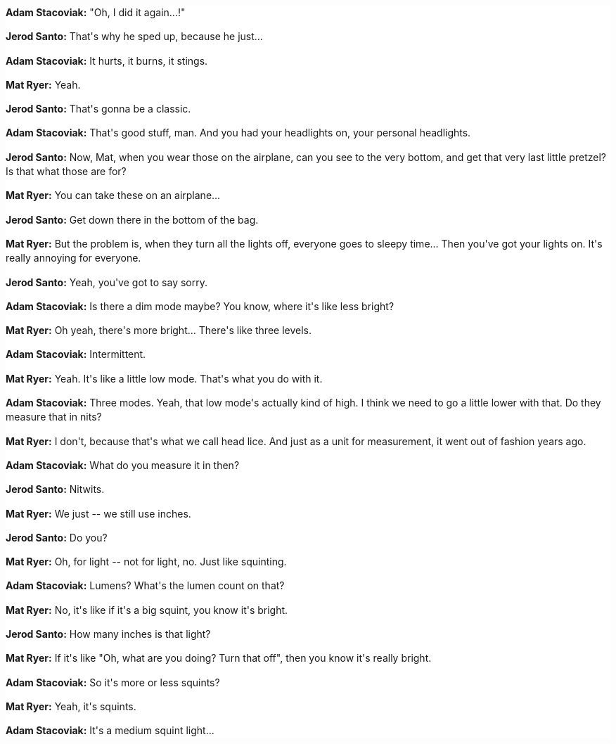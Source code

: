 **Adam Stacoviak:** "Oh, I did it again...!"

**Jerod Santo:** That's why he sped up, because he just...

**Adam Stacoviak:** It hurts, it burns, it stings.

**Mat Ryer:** Yeah.

**Jerod Santo:** That's gonna be a classic.

**Adam Stacoviak:** That's good stuff, man. And you had your headlights on, your personal headlights.

**Jerod Santo:** Now, Mat, when you wear those on the airplane, can you see to the very bottom, and get that very last little pretzel? Is that what those are for?

**Mat Ryer:** You can take these on an airplane...

**Jerod Santo:** Get down there in the bottom of the bag.

**Mat Ryer:** But the problem is, when they turn all the lights off, everyone goes to sleepy time... Then you've got your lights on. It's really annoying for everyone.

**Jerod Santo:** Yeah, you've got to say sorry.

**Adam Stacoviak:** Is there a dim mode maybe? You know, where it's like less bright?

**Mat Ryer:** Oh yeah, there's more bright... There's like three levels.

**Adam Stacoviak:** Intermittent.

**Mat Ryer:** Yeah. It's like a little low mode. That's what you do with it.

**Adam Stacoviak:** Three modes. Yeah, that low mode's actually kind of high. I think we need to go a little lower with that. Do they measure that in nits?

**Mat Ryer:** I don't, because that's what we call head lice. And just as a unit for measurement, it went out of fashion years ago.

**Adam Stacoviak:** What do you measure it in then?

**Jerod Santo:** Nitwits.

**Mat Ryer:** We just -- we still use inches.

**Jerod Santo:** Do you?

**Mat Ryer:** Oh, for light -- not for light, no. Just like squinting.

**Adam Stacoviak:** Lumens? What's the lumen count on that?

**Mat Ryer:** No, it's like if it's a big squint, you know it's bright.

**Jerod Santo:** How many inches is that light?

**Mat Ryer:** If it's like "Oh, what are you doing? Turn that off", then you know it's really bright.

**Adam Stacoviak:** So it's more or less squints?

**Mat Ryer:** Yeah, it's squints.

**Adam Stacoviak:** It's a medium squint light...
